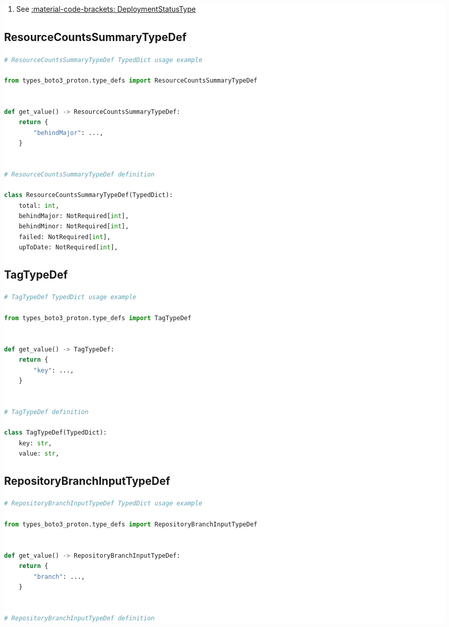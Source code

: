 1. See [:material-code-brackets: DeploymentStatusType](./literals.md#deploymentstatustype)

## ResourceCountsSummaryTypeDef

```python
# ResourceCountsSummaryTypeDef TypedDict usage example

from types_boto3_proton.type_defs import ResourceCountsSummaryTypeDef


def get_value() -> ResourceCountsSummaryTypeDef:
    return {
        "behindMajor": ...,
    }


# ResourceCountsSummaryTypeDef definition

class ResourceCountsSummaryTypeDef(TypedDict):
    total: int,
    behindMajor: NotRequired[int],
    behindMinor: NotRequired[int],
    failed: NotRequired[int],
    upToDate: NotRequired[int],
```


## TagTypeDef

```python
# TagTypeDef TypedDict usage example

from types_boto3_proton.type_defs import TagTypeDef


def get_value() -> TagTypeDef:
    return {
        "key": ...,
    }


# TagTypeDef definition

class TagTypeDef(TypedDict):
    key: str,
    value: str,
```


## RepositoryBranchInputTypeDef

```python
# RepositoryBranchInputTypeDef TypedDict usage example

from types_boto3_proton.type_defs import RepositoryBranchInputTypeDef


def get_value() -> RepositoryBranchInputTypeDef:
    return {
        "branch": ...,
    }


# RepositoryBranchInputTypeDef definition

```
